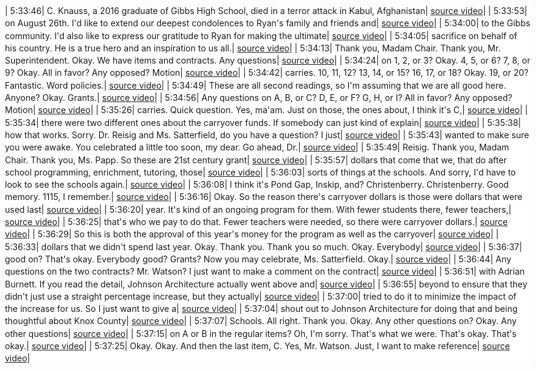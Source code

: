 | 5:33:46| C. Knauss, a 2016 graduate of Gibbs High School, died in a terror attack in Kabul, Afghanistan| [source video](https://archive.org/details/school-board-ws-4178-210902?start=20026)|
| 5:33:53| on August 26th. I'd like to extend our deepest condolences to Ryan's family and friends and| [source video](https://archive.org/details/school-board-ws-4178-210902?start=20033)|
| 5:34:00| to the Gibbs community. I'd also like to express our gratitude to Ryan for making the ultimate| [source video](https://archive.org/details/school-board-ws-4178-210902?start=20040)|
| 5:34:05| sacrifice on behalf of his country. He is a true hero and an inspiration to us all.| [source video](https://archive.org/details/school-board-ws-4178-210902?start=20045)|
| 5:34:13| Thank you, Madam Chair. Thank you, Mr. Superintendent. Okay. We have items and contracts. Any questions| [source video](https://archive.org/details/school-board-ws-4178-210902?start=20053)|
| 5:34:24| on 1, 2, or 3? Okay. 4, 5, or 6? 7, 8, or 9? Okay. All in favor? Any opposed? Motion| [source video](https://archive.org/details/school-board-ws-4178-210902?start=20064)|
| 5:34:42| carries. 10, 11, 12? 13, 14, or 15? 16, 17, or 18? Okay. 19, or 20? Fantastic. Word policies.| [source video](https://archive.org/details/school-board-ws-4178-210902?start=20082)|
| 5:34:49| These are all second readings, so I'm assuming that we are all good here. Anyone? Okay. Grants.| [source video](https://archive.org/details/school-board-ws-4178-210902?start=20089)|
| 5:34:56| Any questions on A, B, or C? D, E, or F? G, H, or I? All in favor? Any opposed? Motion| [source video](https://archive.org/details/school-board-ws-4178-210902?start=20096)|
| 5:35:26| carries. Quick question. Yes, ma'am. Just on those, the ones about, I think it's C,| [source video](https://archive.org/details/school-board-ws-4178-210902?start=20126)|
| 5:35:34| there were two different ones about the carryover funds. If somebody can just kind of explain| [source video](https://archive.org/details/school-board-ws-4178-210902?start=20134)|
| 5:35:38| how that works. Sorry. Dr. Reisig and Ms. Satterfield, do you have a question? I just| [source video](https://archive.org/details/school-board-ws-4178-210902?start=20138)|
| 5:35:43| wanted to make sure you were awake. You celebrated a little too soon, my dear. Go ahead, Dr.| [source video](https://archive.org/details/school-board-ws-4178-210902?start=20143)|
| 5:35:49| Reisig. Thank you, Madam Chair. Thank you, Ms. Papp. So these are 21st century grant| [source video](https://archive.org/details/school-board-ws-4178-210902?start=20149)|
| 5:35:57| dollars that come that we, that do after school programming, enrichment, tutoring, those| [source video](https://archive.org/details/school-board-ws-4178-210902?start=20157)|
| 5:36:03| sorts of things at the schools. And sorry, I'd have to look to see the schools again.| [source video](https://archive.org/details/school-board-ws-4178-210902?start=20163)|
| 5:36:08| I think it's Pond Gap, Inskip, and? Christenberry. Christenberry. Good memory. 1115, I remember.| [source video](https://archive.org/details/school-board-ws-4178-210902?start=20168)|
| 5:36:16| Okay. So the reason there's carryover dollars is those were dollars that were used last| [source video](https://archive.org/details/school-board-ws-4178-210902?start=20176)|
| 5:36:20| year. It's kind of an ongoing program for them. With fewer students there, fewer teachers,| [source video](https://archive.org/details/school-board-ws-4178-210902?start=20180)|
| 5:36:25| that's who we pay to do that. Fewer teachers were needed, so there were carryover dollars.| [source video](https://archive.org/details/school-board-ws-4178-210902?start=20185)|
| 5:36:29| So this is both the approval of this year's money for the program as well as the carryover| [source video](https://archive.org/details/school-board-ws-4178-210902?start=20189)|
| 5:36:33| dollars that we didn't spend last year. Okay. Thank you. Thank you so much. Okay. Everybody| [source video](https://archive.org/details/school-board-ws-4178-210902?start=20193)|
| 5:36:37| good on? That's okay. Everybody good? Grants? Now you may celebrate, Ms. Satterfield. Okay.| [source video](https://archive.org/details/school-board-ws-4178-210902?start=20197)|
| 5:36:44| Any questions on the two contracts? Mr. Watson? I just want to make a comment on the contract| [source video](https://archive.org/details/school-board-ws-4178-210902?start=20204)|
| 5:36:51| with Adrian Burnett. If you read the detail, Johnson Architecture actually went above and| [source video](https://archive.org/details/school-board-ws-4178-210902?start=20211)|
| 5:36:55| beyond to ensure that they didn't just use a straight percentage increase, but they actually| [source video](https://archive.org/details/school-board-ws-4178-210902?start=20215)|
| 5:37:00| tried to do it to minimize the impact of the increase for us. So I just want to give a| [source video](https://archive.org/details/school-board-ws-4178-210902?start=20220)|
| 5:37:04| shout out to Johnson Architecture for doing that and being thoughtful about Knox County| [source video](https://archive.org/details/school-board-ws-4178-210902?start=20224)|
| 5:37:07| Schools. All right. Thank you. Okay. Any other questions on? Okay. Any other questions| [source video](https://archive.org/details/school-board-ws-4178-210902?start=20227)|
| 5:37:15| on A or B in the regular items? Oh, I'm sorry. That's what we were. That's okay. That's okay.| [source video](https://archive.org/details/school-board-ws-4178-210902?start=20235)|
| 5:37:25| Okay. Okay. And then the last item, C. Yes, Mr. Watson. Just, I want to make reference| [source video](https://archive.org/details/school-board-ws-4178-210902?start=20245)|